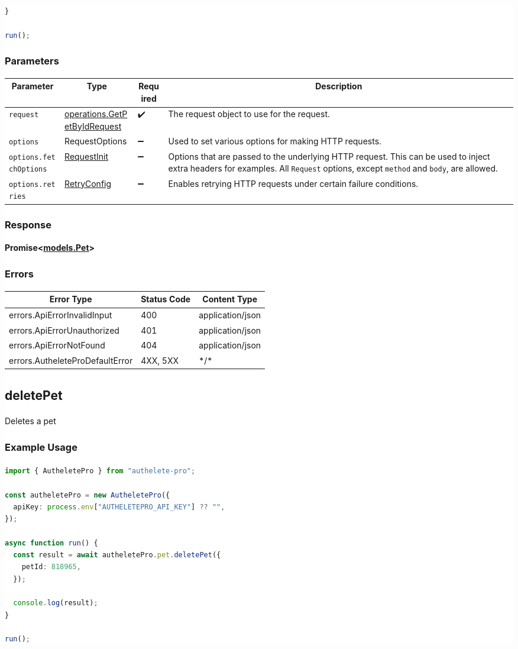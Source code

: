 ```typescript
}

run();
```

### Parameters

| Parameter                                                                                                                                                                      | Type                                                                                                                                                                           | Required                                                                                                                                                                       | Description                                                                                                                                                                    |
| ------------------------------------------------------------------------------------------------------------------------------------------------------------------------------ | ------------------------------------------------------------------------------------------------------------------------------------------------------------------------------ | ------------------------------------------------------------------------------------------------------------------------------------------------------------------------------ | ------------------------------------------------------------------------------------------------------------------------------------------------------------------------------ |
| `request`                                                                                                                                                                      | [operations.GetPetByIdRequest](../../models/operations/getpetbyidrequest.md)                                                                                                   | :heavy_check_mark:                                                                                                                                                             | The request object to use for the request.                                                                                                                                     |
| `options`                                                                                                                                                                      | RequestOptions                                                                                                                                                                 | :heavy_minus_sign:                                                                                                                                                             | Used to set various options for making HTTP requests.                                                                                                                          |
| `options.fetchOptions`                                                                                                                                                         | [RequestInit](https://developer.mozilla.org/en-US/docs/Web/API/Request/Request#options)                                                                                        | :heavy_minus_sign:                                                                                                                                                             | Options that are passed to the underlying HTTP request. This can be used to inject extra headers for examples. All `Request` options, except `method` and `body`, are allowed. |
| `options.retries`                                                                                                                                                              | [RetryConfig](../../lib/utils/retryconfig.md)                                                                                                                                  | :heavy_minus_sign:                                                                                                                                                             | Enables retrying HTTP requests under certain failure conditions.                                                                                                               |

### Response

**Promise\<[models.Pet](../../models/pet.md)\>**

### Errors

| Error Type                      | Status Code                     | Content Type                    |
| ------------------------------- | ------------------------------- | ------------------------------- |
| errors.ApiErrorInvalidInput     | 400                             | application/json                |
| errors.ApiErrorUnauthorized     | 401                             | application/json                |
| errors.ApiErrorNotFound         | 404                             | application/json                |
| errors.AutheleteProDefaultError | 4XX, 5XX                        | \*/\*                           |

## deletePet

Deletes a pet

### Example Usage


```typescript
import { AutheletePro } from "authelete-pro";

const autheletePro = new AutheletePro({
  apiKey: process.env["AUTHELETEPRO_API_KEY"] ?? "",
});

async function run() {
  const result = await autheletePro.pet.deletePet({
    petId: 818965,
  });

  console.log(result);
}

run();
```
